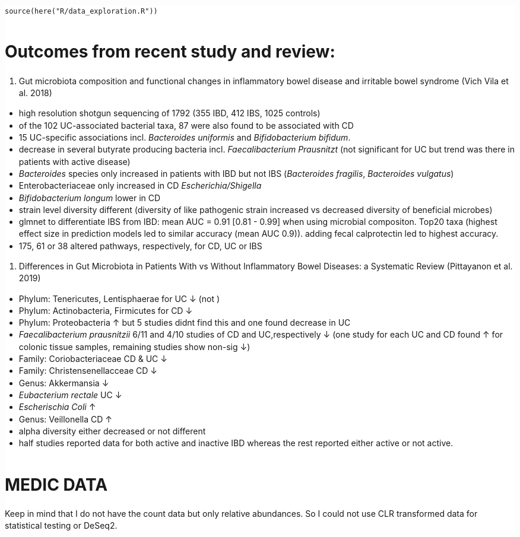     source(here("R/data_exploration.R"))

Outcomes from recent study and review:
======================================

1.  Gut microbiota composition and functional changes in inflammatory
    bowel disease and irritable bowel syndrome (Vich Vila et al. 2018)

-   high resolution shotgun sequencing of 1792 (355 IBD, 412 IBS, 1025
    controls)
-   of the 102 UC-associated bacterial taxa, 87 were also found to be
    associated with CD
-   15 UC-specific associations incl. *Bacteroides uniformis* and
    *Bifidobacterium bifidum*.
-   decrease in several butyrate producing bacteria incl.
    *Faecalibacterium Prausnitzt* (not significant for UC but trend was
    there in patients with active disease)
-   *Bacteroides* species only increased in patients with IBD but not
    IBS (*Bacteroides fragilis*, *Bacteroides vulgatus*)
-   Enterobacteriaceae only increased in CD *Escherichia/Shigella*
-   *Bifidobacterium longum* lower in CD
-   strain level diversity different (diversity of like pathogenic
    strain increased vs decreased diversity of beneficial microbes)
-   glmnet to differentiate IBS from IBD: mean AUC = 0.91 \[0.81 -
    0.99\] when using microbial compositon. Top20 taxa (highest effect
    size in prediction models led to similar accuracy (mean AUC 0.9)).
    adding fecal calprotectin led to highest accuracy.
-   175, 61 or 38 altered pathways, respectively, for CD, UC or IBS

1.  Differences in Gut Microbiota in Patients With vs Without
    Inflammatory Bowel Diseases: a Systematic Review (Pittayanon et
    al. 2019)

-   Phylum: Tenericutes, Lentisphaerae for UC ↓ (not )
-   Phylum: Actinobacteria, Firmicutes for CD ↓
-   Phylum: Proteobacteria ↑ but 5 studies didnt find this and one found
    decrease in UC
-   *Faecalibacterium prausnitzii* 6/11 and 4/10 studies of CD and
    UC,respectively ↓ (one study for each UC and CD found ↑ for colonic
    tissue samples, remaining studies show non-sig ↓)
-   Family: Coriobacteriaceae CD & UC ↓
-   Family: Christensenellacceae CD ↓
-   Genus: Akkermansia ↓
-   *Eubacterium rectale* UC ↓
-   *Escherischia Coli* ↑
-   Genus: Veillonella CD ↑  
-   alpha diversity either decreased or not different
-   half studies reported data for both active and inactive IBD whereas
    the rest reported either active or not active.

MEDIC DATA
==========

Keep in mind that I do not have the count data but only relative
abundances. So I could not use CLR transformed data for statistical
testing or DeSeq2.
